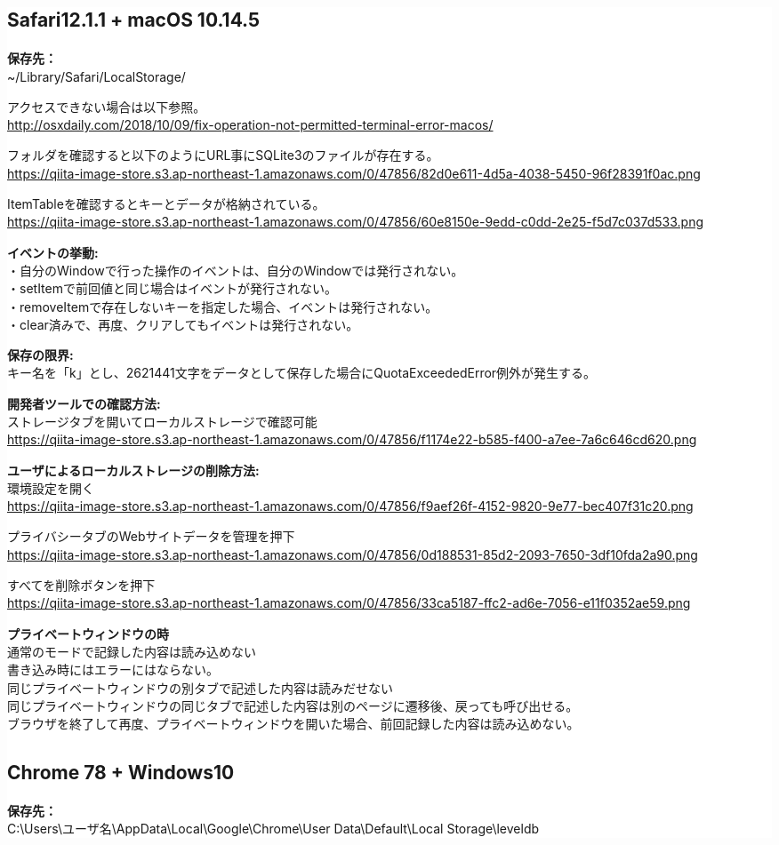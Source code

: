 ## Safari12.1.1 + macOS 10.14.5  
__保存先：__   
~/Library/Safari/LocalStorage/  
  
アクセスできない場合は以下参照。  
http://osxdaily.com/2018/10/09/fix-operation-not-permitted-terminal-error-macos/  
  
フォルダを確認すると以下のようにURL事にSQLite3のファイルが存在する。  
https://qiita-image-store.s3.ap-northeast-1.amazonaws.com/0/47856/82d0e611-4d5a-4038-5450-96f28391f0ac.png  
  
ItemTableを確認するとキーとデータが格納されている。  
https://qiita-image-store.s3.ap-northeast-1.amazonaws.com/0/47856/60e8150e-9edd-c0dd-2e25-f5d7c037d533.png  
  
  
 __イベントの挙動:__   
・自分のWindowで行った操作のイベントは、自分のWindowでは発行されない。  
・setItemで前回値と同じ場合はイベントが発行されない。  
・removeItemで存在しないキーを指定した場合、イベントは発行されない。  
・clear済みで、再度、クリアしてもイベントは発行されない。  
  
 __保存の限界:__  
キー名を「k」とし、2621441文字をデータとして保存した場合にQuotaExceededError例外が発生する。  
  
 __開発者ツールでの確認方法:__  
ストレージタブを開いてローカルストレージで確認可能  
https://qiita-image-store.s3.ap-northeast-1.amazonaws.com/0/47856/f1174e22-b585-f400-a7ee-7a6c646cd620.png  
  
 __ユーザによるローカルストレージの削除方法:__   
環境設定を開く  
https://qiita-image-store.s3.ap-northeast-1.amazonaws.com/0/47856/f9aef26f-4152-9820-9e77-bec407f31c20.png  
  
プライバシータブのWebサイトデータを管理を押下  
https://qiita-image-store.s3.ap-northeast-1.amazonaws.com/0/47856/0d188531-85d2-2093-7650-3df10fda2a90.png  
  
すべてを削除ボタンを押下  
https://qiita-image-store.s3.ap-northeast-1.amazonaws.com/0/47856/33ca5187-ffc2-ad6e-7056-e11f0352ae59.png  
  
__プライベートウィンドウの時__  
通常のモードで記録した内容は読み込めない  
書き込み時にはエラーにはならない。  
同じプライベートウィンドウの別タブで記述した内容は読みだせない  
同じプライベートウィンドウの同じタブで記述した内容は別のページに遷移後、戻っても呼び出せる。  
ブラウザを終了して再度、プライベートウィンドウを開いた場合、前回記録した内容は読み込めない。  
  
  
## Chrome 78  + Windows10  
__保存先：__   
C:\Users\ユーザ名\AppData\Local\Google\Chrome\User Data\Default\Local Storage\leveldb  
  